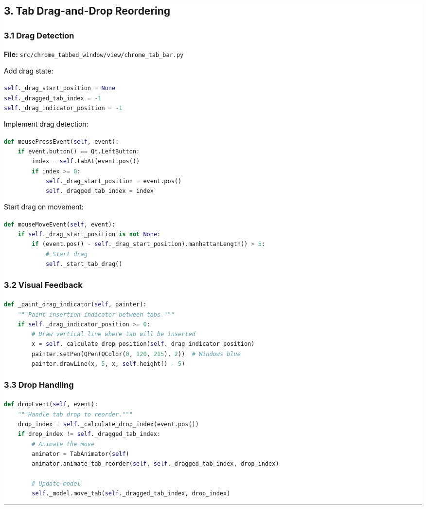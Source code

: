 
## 3. Tab Drag-and-Drop Reordering

### 3.1 Drag Detection
**File:** `src/chrome_tabbed_window/view/chrome_tab_bar.py`

Add drag state:
```python
self._drag_start_position = None
self._dragged_tab_index = -1
self._drag_indicator_position = -1
```

Implement drag detection:
```python
def mousePressEvent(self, event):
    if event.button() == Qt.LeftButton:
        index = self.tabAt(event.pos())
        if index >= 0:
            self._drag_start_position = event.pos()
            self._dragged_tab_index = index
```

Start drag on movement:
```python
def mouseMoveEvent(self, event):
    if self._drag_start_position is not None:
        if (event.pos() - self._drag_start_position).manhattanLength() > 5:
            # Start drag
            self._start_tab_drag()
```

### 3.2 Visual Feedback
```python
def _paint_drag_indicator(self, painter):
    """Paint insertion indicator between tabs."""
    if self._drag_indicator_position >= 0:
        # Draw vertical line where tab will be inserted
        x = self._calculate_drop_position(self._drag_indicator_position)
        painter.setPen(QPen(QColor(0, 120, 215), 2))  # Windows blue
        painter.drawLine(x, 5, x, self.height() - 5)
```

### 3.3 Drop Handling
```python
def dropEvent(self, event):
    """Handle tab drop to reorder."""
    drop_index = self._calculate_drop_index(event.pos())
    if drop_index != self._dragged_tab_index:
        # Animate the move
        animator = TabAnimator(self)
        animator.animate_tab_reorder(self, self._dragged_tab_index, drop_index)

        # Update model
        self._model.move_tab(self._dragged_tab_index, drop_index)
```

---